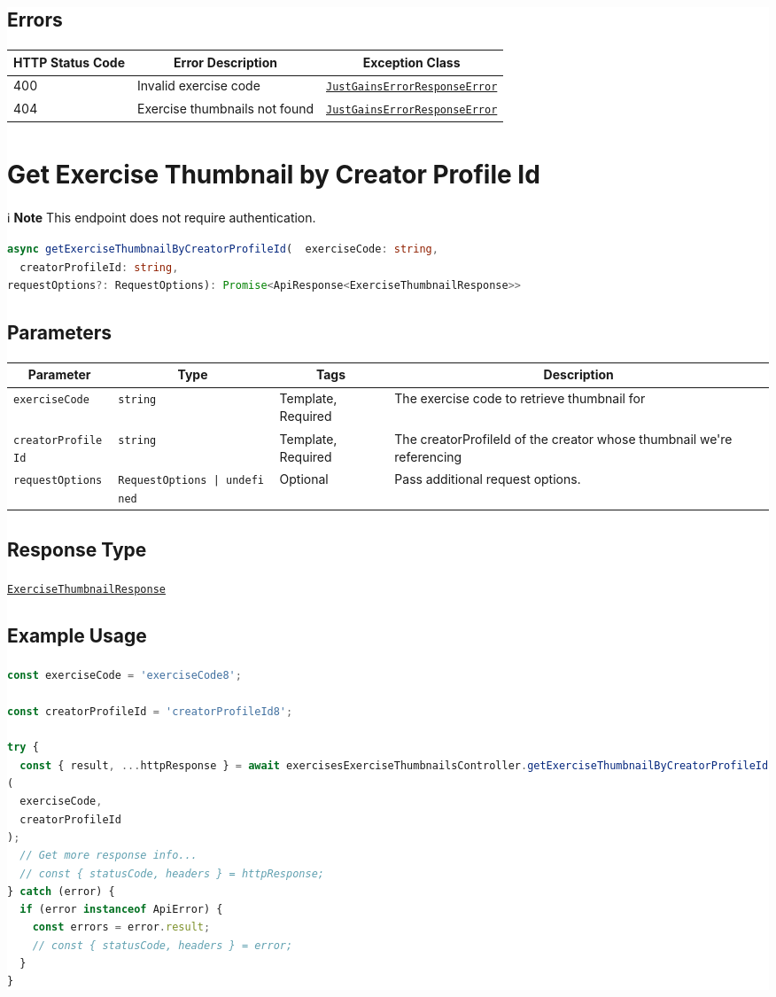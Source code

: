 ## Errors

| HTTP Status Code | Error Description | Exception Class |
|  --- | --- | --- |
| 400 | Invalid exercise code | [`JustGainsErrorResponseError`](../../doc/models/just-gains-error-response-error.md) |
| 404 | Exercise thumbnails not found | [`JustGainsErrorResponseError`](../../doc/models/just-gains-error-response-error.md) |


# Get Exercise Thumbnail by Creator Profile Id

:information_source: **Note** This endpoint does not require authentication.

```ts
async getExerciseThumbnailByCreatorProfileId(  exerciseCode: string,
  creatorProfileId: string,
requestOptions?: RequestOptions): Promise<ApiResponse<ExerciseThumbnailResponse>>
```

## Parameters

| Parameter | Type | Tags | Description |
|  --- | --- | --- | --- |
| `exerciseCode` | `string` | Template, Required | The exercise code to retrieve thumbnail for |
| `creatorProfileId` | `string` | Template, Required | The creatorProfileId of the creator whose thumbnail we're referencing |
| `requestOptions` | `RequestOptions \| undefined` | Optional | Pass additional request options. |

## Response Type

[`ExerciseThumbnailResponse`](../../doc/models/exercise-thumbnail-response.md)

## Example Usage

```ts
const exerciseCode = 'exerciseCode8';

const creatorProfileId = 'creatorProfileId8';

try {
  const { result, ...httpResponse } = await exercisesExerciseThumbnailsController.getExerciseThumbnailByCreatorProfileId(
  exerciseCode,
  creatorProfileId
);
  // Get more response info...
  // const { statusCode, headers } = httpResponse;
} catch (error) {
  if (error instanceof ApiError) {
    const errors = error.result;
    // const { statusCode, headers } = error;
  }
}
```
